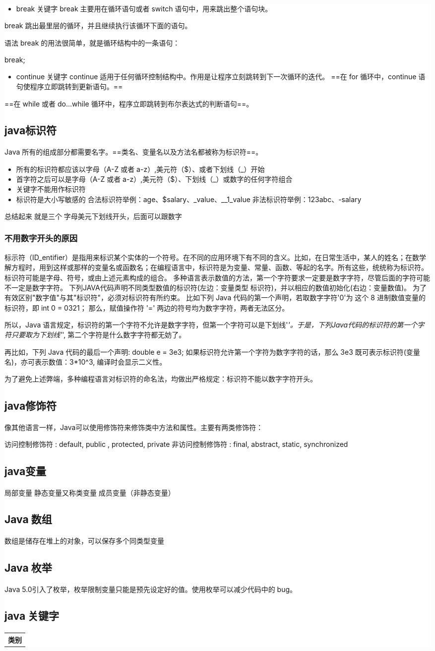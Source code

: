 - break 关键字
  break 主要用在循环语句或者 switch 语句中，用来跳出整个语句块。

break 跳出最里层的循环，并且继续执行该循环下面的语句。

语法
break 的用法很简单，就是循环结构中的一条语句：

break;

- continue 关键字
  continue 适用于任何循环控制结构中。作用是让程序立刻跳转到下一次循环的迭代。
  ==在 for 循环中，continue 语句使程序立即跳转到更新语句。==

==在 while 或者 do…while 循环中，程序立即跳转到布尔表达式的判断语句==。

## java标识符

Java 所有的组成部分都需要名字。==类名、变量名以及方法名都被称为标识符==。
- 所有的标识符都应该以字母（A-Z 或者 a-z）,美元符（$）、或者下划线（_）开始
- 首字符之后可以是字母（A-Z 或者 a-z）,美元符（$）、下划线（_）或数字的任何字符组合
- 关键字不能用作标识符
- 标识符是大小写敏感的
合法标识符举例：age、$salary、_value、__1_value
非法标识符举例：123abc、-salary

总结起来 就是三个 字母美元下划线开头，后面可以跟数字

### 不用数字开头的原因
 标示符（ID_entifier）是指用来标识某个实体的一个符号。在不同的应用环境下有不同的含义。比如，在日常生活中，某人的姓名；在数学解方程时，用到这样或那样的变量名或函数名；在编程语言中，标识符是为变量、常量、函数、等起的名字。所有这些，统统称为标识符。标识符可能是字母、符号，或由上述元素构成的组合。
多种语言表示数值的方法，第一个字符要求一定要是数字字符，尽管后面的字符可能不一定是数字字符。
下列JAVA代码声明不同类型数值的标识符(左边：变量类型 标识符)，并以相应的数值初始化(右边：变量数值)。
为了有效区别"数字值"与其"标识符"，必须对标识符有所约束。
比如下列 Java 代码的第一个声明，若取数字字符'0'为 这个 8 进制数值变量的标识符，即
int 0 = 0321；
那么，赋值操作符 '=' 两边的符号均为数字字符，两者无法区分。

所以，Java 语言规定，标识符的第一个字符不允许是数字字符，但第一个字符可以是下划线'_'。于是，下列Java代码的标识符的第一个字符只要取为下划线'_', 第二个字符是什么数字字符都无妨了。

再比如，下列 Java 代码的最后一个声明:
double e = 3e3;
如果标识符允许第一个字符为数字字符的话，那么 3e3 既可表示标识符(变量名)，亦可表示数值：3*10^3, 编译时会显示二义性。

为了避免上述弊端，多种编程语言对标识符的命名法，均做出严格规定：标识符不能以数字字符开头。

## java修饰符
像其他语言一样，Java可以使用修饰符来修饰类中方法和属性。主要有两类修饰符：

访问控制修饰符 : default, public , protected, private
非访问控制修饰符 : final, abstract, static, synchronized
## java变量
 局部变量
 静态变量又称类变量
 成员变量（非静态变量）
 ## Java 数组
 数组是储存在堆上的对象，可以保存多个同类型变量
 ## Java 枚举
 Java 5.0引入了枚举，枚举限制变量只能是预先设定好的值。使用枚举可以减少代码中的 bug。
 ## java 关键字
<table class="reference">
<tbody><tr>
<th>类别</th>